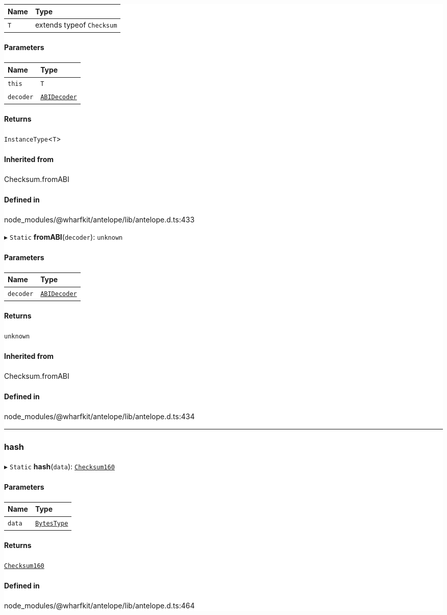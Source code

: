 | Name | Type |
| :------ | :------ |
| `T` | extends typeof `Checksum` |

#### Parameters

| Name | Type |
| :------ | :------ |
| `this` | `T` |
| `decoder` | [`ABIDecoder`](/docs/testclasses/ABIDecoder.md) |

#### Returns

`InstanceType`<`T`\>

#### Inherited from

Checksum.fromABI

#### Defined in

node_modules/@wharfkit/antelope/lib/antelope.d.ts:433

▸ `Static` **fromABI**(`decoder`): `unknown`

#### Parameters

| Name | Type |
| :------ | :------ |
| `decoder` | [`ABIDecoder`](/docs/testclasses/ABIDecoder.md) |

#### Returns

`unknown`

#### Inherited from

Checksum.fromABI

#### Defined in

node_modules/@wharfkit/antelope/lib/antelope.d.ts:434

___

### hash

▸ `Static` **hash**(`data`): [`Checksum160`](/docs/testclasses/Checksum160.md)

#### Parameters

| Name | Type |
| :------ | :------ |
| `data` | [`BytesType`](/docs/testREADME.md#bytestype) |

#### Returns

[`Checksum160`](/docs/testclasses/Checksum160.md)

#### Defined in

node_modules/@wharfkit/antelope/lib/antelope.d.ts:464

